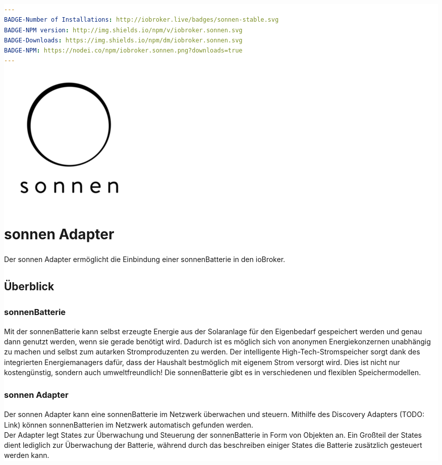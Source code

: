 ```yaml
---
BADGE-Number of Installations: http://iobroker.live/badges/sonnen-stable.svg
BADGE-NPM version: http://img.shields.io/npm/v/iobroker.sonnen.svg
BADGE-Downloads: https://img.shields.io/npm/dm/iobroker.sonnen.svg
BADGE-NPM: https://nodei.co/npm/iobroker.sonnen.png?downloads=true
---
```

![Logo](media/sonnen.png)

# sonnen Adapter
Der sonnen Adapter ermöglicht die Einbindung einer sonnenBatterie in den ioBroker.

## Überblick

### sonnenBatterie

Mit der sonnenBatterie kann selbst erzeugte Energie aus der Solaranlage für den Eigenbedarf gespeichert werden 
und genau dann genutzt werden, wenn sie gerade benötigt wird. Dadurch ist es möglich sich von anonymen Energiekonzernen 
unabhängig zu machen und selbst zum autarken Stromproduzenten zu werden. Der intelligente High-Tech-Stromspeicher 
sorgt dank des integrierten Energiemanagers dafür, dass der Haushalt bestmöglich mit eigenem Strom versorgt wird. 
Dies ist nicht nur kostengünstig, sondern auch umweltfreundlich! Die sonnenBatterie gibt es in verschiedenen und 
flexiblen Speichermodellen.

### sonnen Adapter
Der sonnen Adapter kann eine sonnenBatterie im Netzwerk überwachen und steuern. Mithilfe des Discovery Adapters (TODO: Link)
können sonnenBatterien im Netzwerk automatisch gefunden werden.
<br/>
Der Adapter legt States zur Überwachung und Steuerung der sonnenBatterie in Form von Objekten an. Ein Großteil der 
States dient lediglich zur Überwachung der Batterie, während durch das beschreiben einiger States die Batterie zusätzlich 
gesteuert werden kann.
